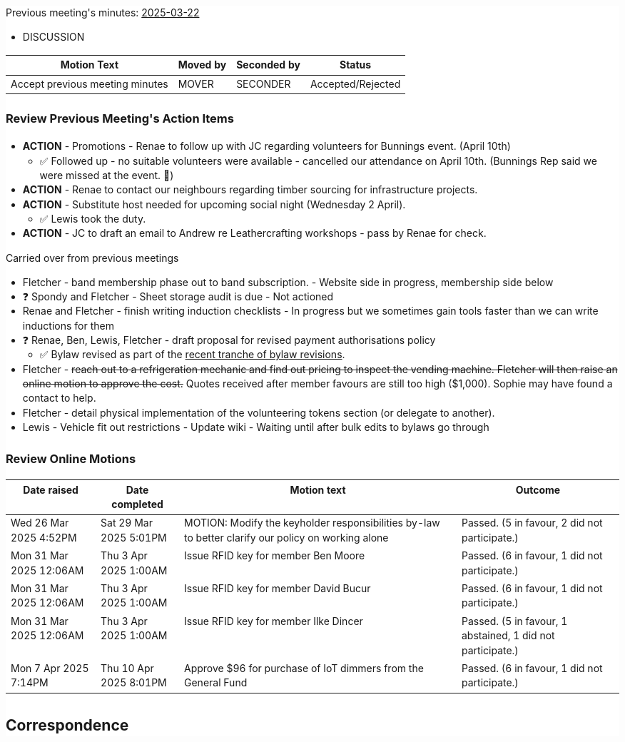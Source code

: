 Previous meeting's minutes: [2025-03-22](/minutes/Committee/2025-03-22)

* DISCUSSION

| Motion Text | Moved by    | Seconded by       | Status            |
| ----------- | ----------- | ----------------- | ----------------- |
| Accept previous meeting minutes | MOVER       | SECONDER          | Accepted/Rejected |

### Review Previous Meeting's Action Items

* **ACTION** - Promotions - Renae to follow up with JC regarding volunteers for Bunnings event. (April 10th)
  * ✅ Followed up - no suitable volunteers were available - cancelled our attendance on April 10th. (Bunnings Rep said we were missed at the event. 🥲)
* **ACTION** - Renae to contact our neighbours regarding timber sourcing for infrastructure projects.
* **ACTION** - Substitute host needed for upcoming social night (Wednesday 2 April).
  * ✅ Lewis took the duty.
* **ACTION** - JC to draft an email to Andrew re Leathercrafting workshops - pass by Renae for check.

Carried over from previous meetings

* Fletcher - band membership phase out to band subscription. - Website side in progress, membership side below
* ❓ Spondy and Fletcher - Sheet storage audit is due - Not actioned
* Renae and Fletcher - finish writing induction checklists - In progress but we sometimes gain tools faster than we can write inductions for them
* ❓ Renae, Ben, Lewis, Fletcher - draft proposal for revised payment authorisations policy
  * ✅ Bylaw revised as part of the [recent tranche of bylaw revisions](https://wiki.artifactory.org.au/minutes/Committee/2025-03-22#artifactory-expenses).
* Fletcher - ~~reach out to a refrigeration mechanic and find out pricing to inspect the vending machine. Fletcher will then raise an online motion to approve the cost.~~ Quotes received after member favours are still too high ($1,000). Sophie may have found a contact to help.
* Fletcher - detail physical implementation of the volunteering tokens section (or delegate to another).
* Lewis - Vehicle fit out restrictions - Update wiki - Waiting until after bulk edits to bylaws go through

### Review Online Motions

| Date raised             | Date completed         | Motion text                                                                                        | Outcome                                                    |
| ----------------------- | ---------------------- | -------------------------------------------------------------------------------------------------- | ---------------------------------------------------------- |
| Wed 26 Mar 2025 4:52PM  | Sat 29 Mar 2025 5:01PM | MOTION: Modify the keyholder responsibilities by-law to better clarify our policy on working alone | Passed. (5 in favour, 2 did not participate.)              |
| Mon 31 Mar 2025 12:06AM | Thu 3 Apr 2025 1:00AM  | Issue RFID key for member Ben Moore                                                                | Passed. (6 in favour, 1 did not participate.)              |
| Mon 31 Mar 2025 12:06AM | Thu 3 Apr 2025 1:00AM  | Issue RFID key for member David Bucur                                                              | Passed. (6 in favour, 1 did not participate.)              |
| Mon 31 Mar 2025 12:06AM | Thu 3 Apr 2025 1:00AM  | Issue RFID key for member Ilke Dincer                                                              | Passed. (5 in favour, 1 abstained, 1 did not participate.) |
| Mon 7 Apr 2025 7:14PM   | Thu 10 Apr 2025 8:01PM | Approve $96 for purchase of IoT dimmers from the General Fund                                      | Passed. (6 in favour, 1 did not participate.)              |

## Correspondence
